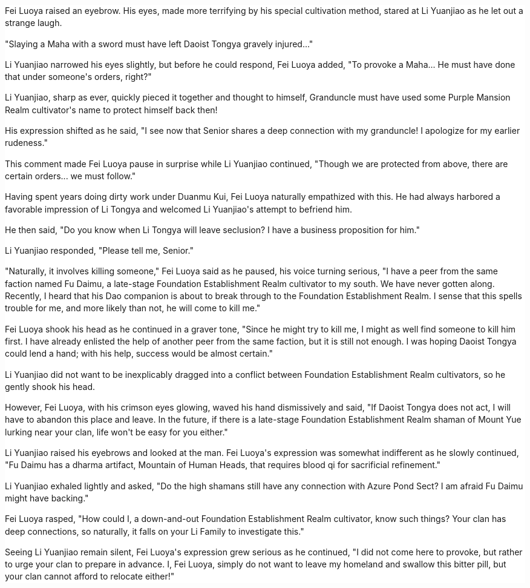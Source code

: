 Fei Luoya raised an eyebrow. His eyes, made more terrifying by his special cultivation method, stared at Li Yuanjiao as he let out a strange laugh.

"Slaying a Maha with a sword must have left Daoist Tongya gravely injured..."

Li Yuanjiao narrowed his eyes slightly, but before he could respond, Fei Luoya added, "To provoke a Maha... He must have done that under someone's orders, right?"

Li Yuanjiao, sharp as ever, quickly pieced it together and thought to himself, Granduncle must have used some Purple Mansion Realm cultivator's name to protect himself back then!

His expression shifted as he said, "I see now that Senior shares a deep connection with my granduncle! I apologize for my earlier rudeness."

This comment made Fei Luoya pause in surprise while Li Yuanjiao continued, "Though we are protected from above, there are certain orders... we must follow."

Having spent years doing dirty work under Duanmu Kui, Fei Luoya naturally empathized with this. He had always harbored a favorable impression of Li Tongya and welcomed Li Yuanjiao's attempt to befriend him.

He then said, "Do you know when Li Tongya will leave seclusion? I have a business proposition for him."

Li Yuanjiao responded, "Please tell me, Senior."

"Naturally, it involves killing someone," Fei Luoya said as he paused, his voice turning serious, "I have a peer from the same faction named Fu Daimu, a late-stage Foundation Establishment Realm cultivator to my south. We have never gotten along. Recently, I heard that his Dao companion is about to break through to the Foundation Establishment Realm. I sense that this spells trouble for me, and more likely than not, he will come to kill me."

Fei Luoya shook his head as he continued in a graver tone, "Since he might try to kill me, I might as well find someone to kill him first. I have already enlisted the help of another peer from the same faction, but it is still not enough. I was hoping Daoist Tongya could lend a hand; with his help, success would be almost certain."

Li Yuanjiao did not want to be inexplicably dragged into a conflict between Foundation Establishment Realm cultivators, so he gently shook his head.

However, Fei Luoya, with his crimson eyes glowing, waved his hand dismissively and said, "If Daoist Tongya does not act, I will have to abandon this place and leave. In the future, if there is a late-stage Foundation Establishment Realm shaman of Mount Yue lurking near your clan, life won't be easy for you either."

Li Yuanjiao raised his eyebrows and looked at the man. Fei Luoya's expression was somewhat indifferent as he slowly continued, "Fu Daimu has a dharma artifact, Mountain of Human Heads, that requires blood qi for sacrificial refinement."

Li Yuanjiao exhaled lightly and asked, "Do the high shamans still have any connection with Azure Pond Sect? I am afraid Fu Daimu might have backing."

Fei Luoya rasped, "How could I, a down-and-out Foundation Establishment Realm cultivator, know such things? Your clan has deep connections, so naturally, it falls on your Li Family to investigate this."

Seeing Li Yuanjiao remain silent, Fei Luoya's expression grew serious as he continued, "I did not come here to provoke, but rather to urge your clan to prepare in advance. I, Fei Luoya, simply do not want to leave my homeland and swallow this bitter pill, but your clan cannot afford to relocate either!"
